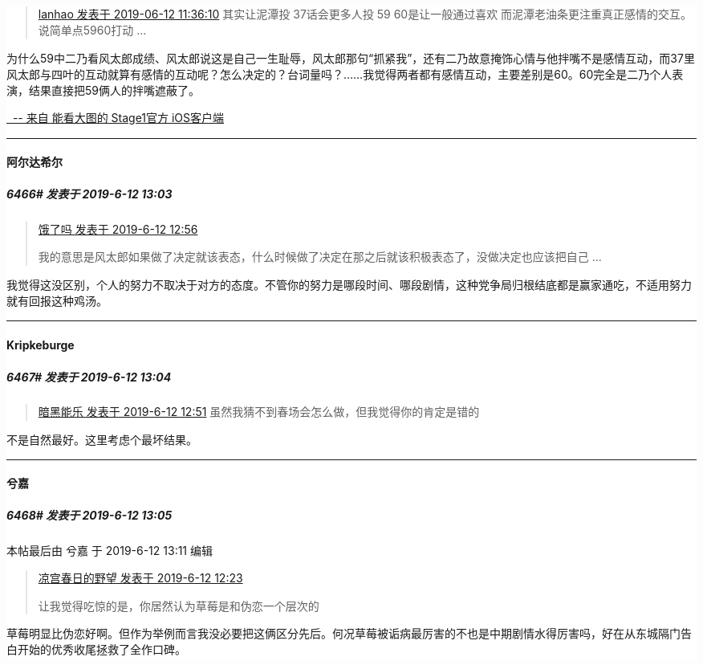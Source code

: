 

<blockquote><a href="httphttps://bbs.saraba1st.com/2b/forum.php?mod=redirect&amp;goto=findpost&amp;pid=44096515&amp;ptid=1831320" target="_blank">lanhao 发表于 2019-06-12 11:36:10</a>
其实让泥潭投 37话会更多人投 59 60是让一般通过喜欢 而泥潭老油条更注重真正感情的交互。说简单点5960打动 ...</blockquote>为什么59中二乃看风太郎成绩、风太郎说这是自己一生耻辱，风太郎那句“抓紧我”，还有二乃故意掩饰心情与他拌嘴不是感情互动，而37里风太郎与四叶的互动就算有感情的互动呢？怎么决定的？台词量吗？……我觉得两者都有感情互动，主要差别是60。60完全是二乃个人表演，结果直接把59俩人的拌嘴遮蔽了。

[  -- 来自 能看大图的 Stage1官方 iOS客户端](https://itunes.apple.com/fi/app/saraba1st/id1221237470?mt=8)







-----

####  阿尔达希尔  
##### 6466#       发表于 2019-6-12 13:03



<blockquote><a href="httphttps://bbs.saraba1st.com/2b/forum.php?mod=redirect&amp;goto=findpost&amp;pid=44097521&amp;ptid=1831320" target="_blank">饿了吗 发表于 2019-6-12 12:56</a>

我的意思是风太郎如果做了决定就该表态，什么时候做了决定在那之后就该积极表态了，没做决定也应该把自己 ...</blockquote>
我觉得这没区别，个人的努力不取决于对方的态度。不管你的努力是哪段时间、哪段剧情，这种党争局归根结底都是赢家通吃，不适用努力就有回报这种鸡汤。







-----

####  Kripkeburge  
##### 6467#       发表于 2019-6-12 13:04



<blockquote><a href="httphttps://bbs.saraba1st.com/2b/forum.php?mod=redirect&amp;goto=findpost&amp;pid=44097481&amp;ptid=1831320" target="_blank">暗黑能乐 发表于 2019-6-12 12:51</a>
虽然我猜不到春场会怎么做，但我觉得你的肯定是错的</blockquote>
不是自然最好。这里考虑个最坏结果。







-----

####  兮嘉  
##### 6468#       发表于 2019-6-12 13:05



 本帖最后由 兮嘉 于 2019-6-12 13:11 编辑 
<blockquote><a href="httphttps://bbs.saraba1st.com/2b/forum.php?mod=redirect&amp;goto=findpost&amp;pid=44097167&amp;ptid=1831320" target="_blank">凉宫春日的野望 发表于 2019-6-12 12:23</a>

 让我觉得吃惊的是，你居然认为草莓是和伪恋一个层次的</blockquote>
草莓明显比伪恋好啊。但作为举例而言我没必要把这俩区分先后。何况草莓被诟病最厉害的不也是中期剧情水得厉害吗，好在从东城隔门告白开始的优秀收尾拯救了全作口碑。
